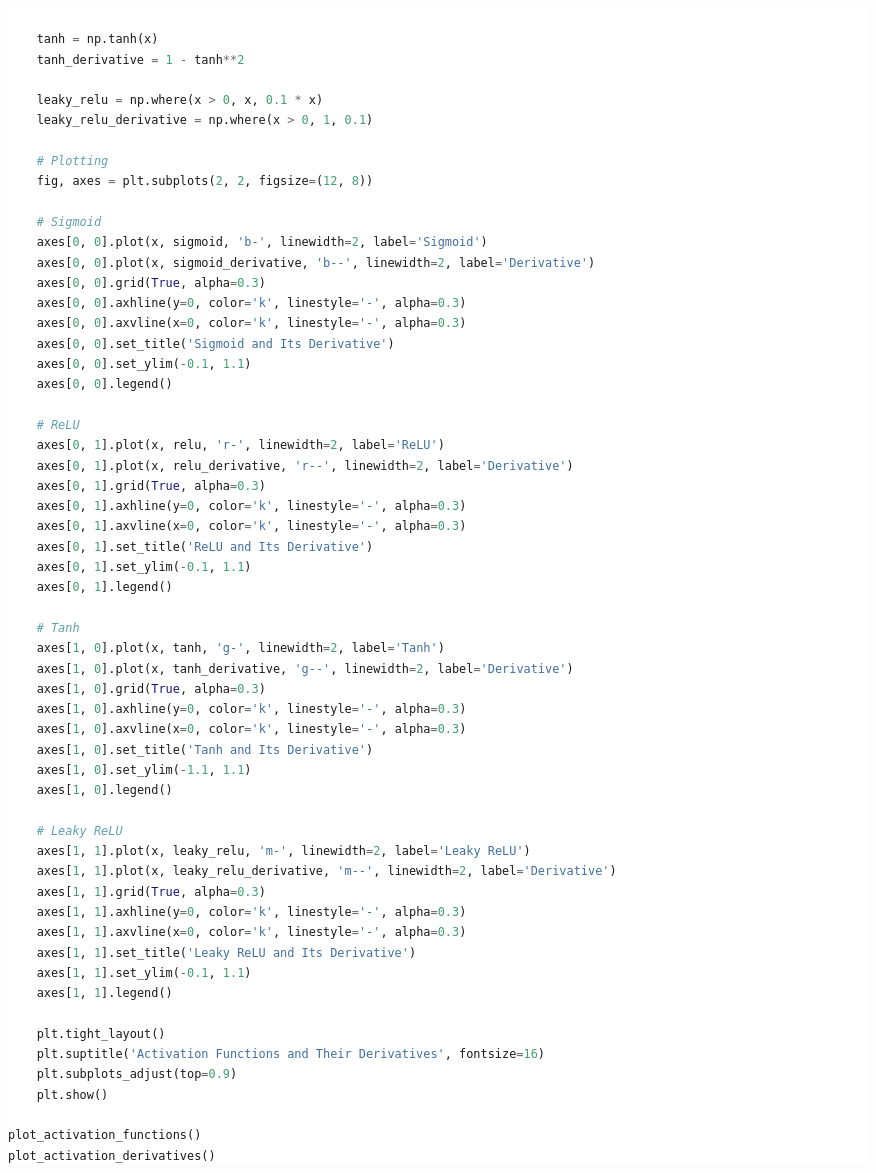 ```python
    
    tanh = np.tanh(x)
    tanh_derivative = 1 - tanh**2
    
    leaky_relu = np.where(x > 0, x, 0.1 * x)
    leaky_relu_derivative = np.where(x > 0, 1, 0.1)
    
    # Plotting
    fig, axes = plt.subplots(2, 2, figsize=(12, 8))
    
    # Sigmoid
    axes[0, 0].plot(x, sigmoid, 'b-', linewidth=2, label='Sigmoid')
    axes[0, 0].plot(x, sigmoid_derivative, 'b--', linewidth=2, label='Derivative')
    axes[0, 0].grid(True, alpha=0.3)
    axes[0, 0].axhline(y=0, color='k', linestyle='-', alpha=0.3)
    axes[0, 0].axvline(x=0, color='k', linestyle='-', alpha=0.3)
    axes[0, 0].set_title('Sigmoid and Its Derivative')
    axes[0, 0].set_ylim(-0.1, 1.1)
    axes[0, 0].legend()
    
    # ReLU
    axes[0, 1].plot(x, relu, 'r-', linewidth=2, label='ReLU')
    axes[0, 1].plot(x, relu_derivative, 'r--', linewidth=2, label='Derivative')
    axes[0, 1].grid(True, alpha=0.3)
    axes[0, 1].axhline(y=0, color='k', linestyle='-', alpha=0.3)
    axes[0, 1].axvline(x=0, color='k', linestyle='-', alpha=0.3)
    axes[0, 1].set_title('ReLU and Its Derivative')
    axes[0, 1].set_ylim(-0.1, 1.1)
    axes[0, 1].legend()
    
    # Tanh
    axes[1, 0].plot(x, tanh, 'g-', linewidth=2, label='Tanh')
    axes[1, 0].plot(x, tanh_derivative, 'g--', linewidth=2, label='Derivative')
    axes[1, 0].grid(True, alpha=0.3)
    axes[1, 0].axhline(y=0, color='k', linestyle='-', alpha=0.3)
    axes[1, 0].axvline(x=0, color='k', linestyle='-', alpha=0.3)
    axes[1, 0].set_title('Tanh and Its Derivative')
    axes[1, 0].set_ylim(-1.1, 1.1)
    axes[1, 0].legend()
    
    # Leaky ReLU
    axes[1, 1].plot(x, leaky_relu, 'm-', linewidth=2, label='Leaky ReLU')
    axes[1, 1].plot(x, leaky_relu_derivative, 'm--', linewidth=2, label='Derivative')
    axes[1, 1].grid(True, alpha=0.3)
    axes[1, 1].axhline(y=0, color='k', linestyle='-', alpha=0.3)
    axes[1, 1].axvline(x=0, color='k', linestyle='-', alpha=0.3)
    axes[1, 1].set_title('Leaky ReLU and Its Derivative')
    axes[1, 1].set_ylim(-0.1, 1.1)
    axes[1, 1].legend()
    
    plt.tight_layout()
    plt.suptitle('Activation Functions and Their Derivatives', fontsize=16)
    plt.subplots_adjust(top=0.9)
    plt.show()

plot_activation_functions()
plot_activation_derivatives()
```
